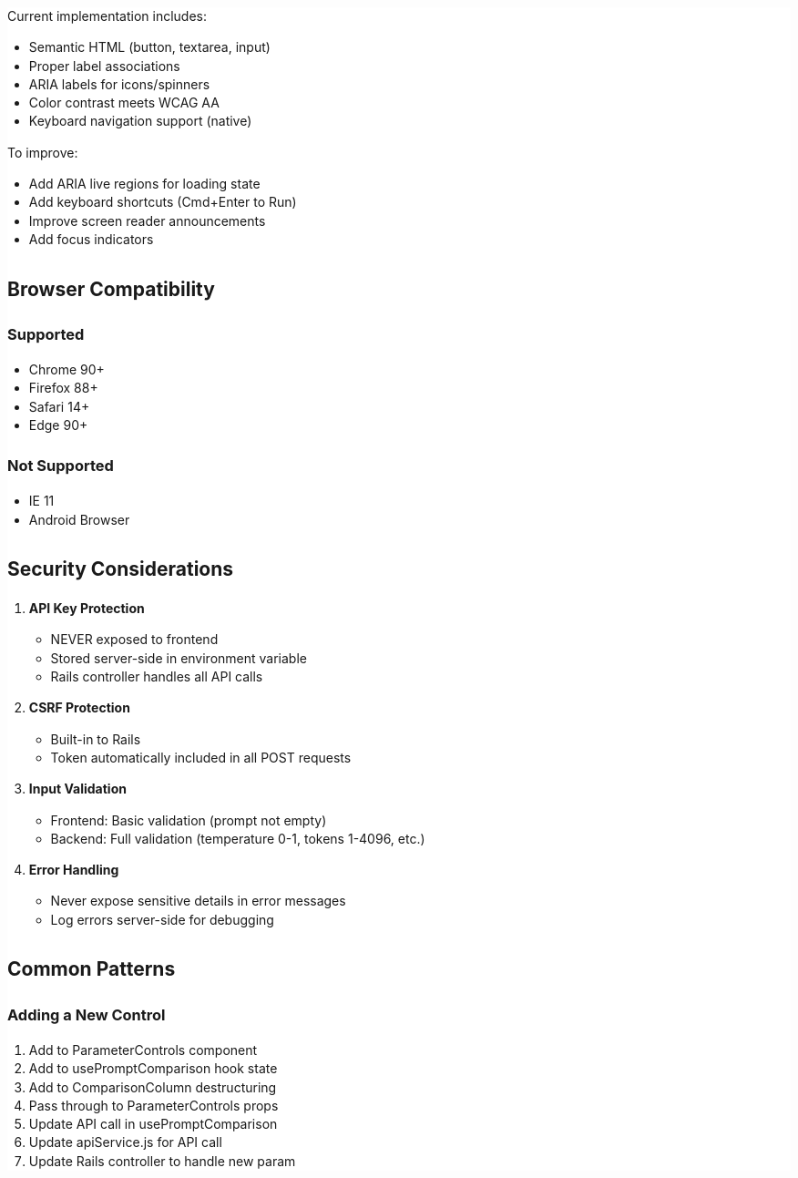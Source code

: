 Current implementation includes:
- Semantic HTML (button, textarea, input)
- Proper label associations
- ARIA labels for icons/spinners
- Color contrast meets WCAG AA
- Keyboard navigation support (native)

To improve:
- Add ARIA live regions for loading state
- Add keyboard shortcuts (Cmd+Enter to Run)
- Improve screen reader announcements
- Add focus indicators

## Browser Compatibility

### Supported
- Chrome 90+
- Firefox 88+
- Safari 14+
- Edge 90+

### Not Supported
- IE 11
- Android Browser

## Security Considerations

1. **API Key Protection**
   - NEVER exposed to frontend
   - Stored server-side in environment variable
   - Rails controller handles all API calls

2. **CSRF Protection**
   - Built-in to Rails
   - Token automatically included in all POST requests

3. **Input Validation**
   - Frontend: Basic validation (prompt not empty)
   - Backend: Full validation (temperature 0-1, tokens 1-4096, etc.)

4. **Error Handling**
   - Never expose sensitive details in error messages
   - Log errors server-side for debugging

## Common Patterns

### Adding a New Control

1. Add to ParameterControls component
2. Add to usePromptComparison hook state
3. Add to ComparisonColumn destructuring
4. Pass through to ParameterControls props
5. Update API call in usePromptComparison
6. Update apiService.js for API call
7. Update Rails controller to handle new param

